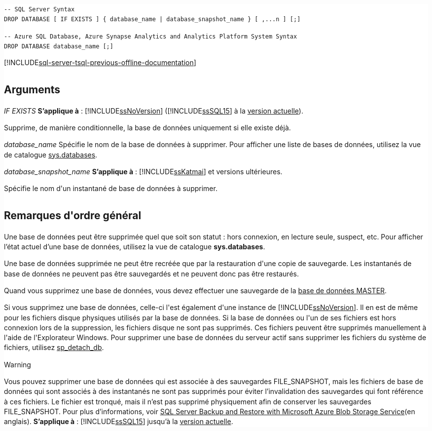 ```syntaxsql
-- SQL Server Syntax
DROP DATABASE [ IF EXISTS ] { database_name | database_snapshot_name } [ ,...n ] [;]
```

```syntaxsql
-- Azure SQL Database, Azure Synapse Analytics and Analytics Platform System Syntax
DROP DATABASE database_name [;]
```

[!INCLUDE[sql-server-tsql-previous-offline-documentation](../../includes/sql-server-tsql-previous-offline-documentation.md)]

## <a name="arguments"></a>Arguments

*IF EXISTS*
**S’applique à** : [!INCLUDE[ssNoVersion](../../includes/ssnoversion-md.md)] ([!INCLUDE[ssSQL15](../../includes/sssql15-md.md)] à la [version actuelle](https://go.microsoft.com/fwlink/p/?LinkId=299658)).

Supprime, de manière conditionnelle, la base de données uniquement si elle existe déjà.

*database_name* Spécifie le nom de la base de données à supprimer. Pour afficher une liste de bases de données, utilisez la vue de catalogue [sys.databases](../../relational-databases/system-catalog-views/sys-databases-transact-sql.md).

*database_snapshot_name*
**S’applique à** : [!INCLUDE[ssKatmai](../../includes/sskatmai-md.md)] et versions ultérieures.

Spécifie le nom d'un instantané de base de données à supprimer.

## <a name="general-remarks"></a>Remarques d'ordre général

Une base de données peut être supprimée quel que soit son statut : hors connexion, en lecture seule, suspect, etc. Pour afficher l’état actuel d’une base de données, utilisez la vue de catalogue **sys.databases**.

Une base de données supprimée ne peut être recréée que par la restauration d'une copie de sauvegarde. Les instantanés de base de données ne peuvent pas être sauvegardés et ne peuvent donc pas être restaurés.

Quand vous supprimez une base de données, vous devez effectuer une sauvegarde de la [base de données MASTER](../../relational-databases/databases/master-database.md).

Si vous supprimez une base de données, celle-ci l'est également d'une instance de [!INCLUDE[ssNoVersion](../../includes/ssnoversion-md.md)]. Il en est de même pour les fichiers disque physiques utilisés par la base de données. Si la base de données ou l'un de ses fichiers est hors connexion lors de la suppression, les fichiers disque ne sont pas supprimés. Ces fichiers peuvent être supprimés manuellement à l'aide de l'Explorateur Windows. Pour supprimer une base de données du serveur actif sans supprimer les fichiers du système de fichiers, utilisez [sp_detach_db](../../relational-databases/system-stored-procedures/sp-detach-db-transact-sql.md).

> [!WARNING]
> Vous pouvez supprimer une base de données qui est associée à des sauvegardes FILE_SNAPSHOT, mais les fichiers de base de données qui sont associés à des instantanés ne sont pas supprimés pour éviter l’invalidation des sauvegardes qui font référence à ces fichiers. Le fichier est tronqué, mais il n’est pas supprimé physiquement afin de conserver les sauvegardes FILE_SNAPSHOT. Pour plus d’informations, voir [SQL Server Backup and Restore with Microsoft Azure Blob Storage Service](../../relational-databases/backup-restore/sql-server-backup-and-restore-with-microsoft-azure-blob-storage-service.md)(en anglais). **S’applique à** : [!INCLUDE[ssSQL15](../../includes/sssql15-md.md)] jusqu’à la [version actuelle](https://go.microsoft.com/fwlink/p/?LinkId=299658).
